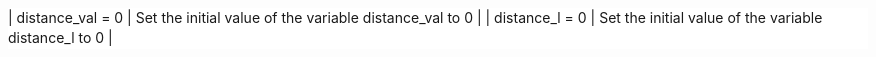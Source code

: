 | distance_val = 0                                                                                                                                                                                                                                                                                                                                                                                                                                                                                                                                                                                                                                                                                                                                                                                                                           | Set the initial value of the variable distance_val to 0                                                                                                                                                                                                                                                                                                                                                                                                                                                                                                                                                                                                                                                                                                                                                                                                                                                                                                                                                                                                                                                                                                                                                                                                                                                                                                                                                                                                                                                                                                                                                                                                                                                                                                                                                                                           |
| distance_l = 0                                                                                                                                                                                                                                                                                                                                                                                                                                                                                                                                                                                                                                                                                                                                                                                                                             | Set the initial value of the variable distance_l to 0                                                                                                                                                                                                                                                                                                                                                                                                                                                                                                                                                                                                                                                                                                                                                                                                                                                                                                                                                                                                                                                                                                                                                                                                                                                                                                                                                                                                                                                                                                                                                                                                                                                                                                                                                                                             |
